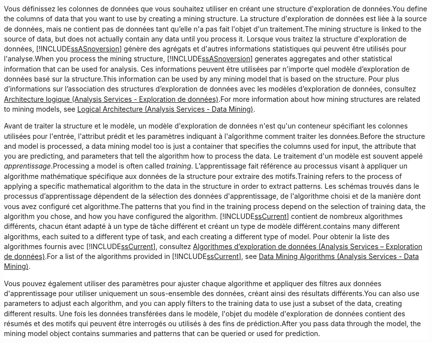  <span data-ttu-id="e965f-191">Vous définissez les colonnes de données que vous souhaitez utiliser en créant une structure d'exploration de données.</span><span class="sxs-lookup"><span data-stu-id="e965f-191">You define the columns of data that you want to use by creating a mining structure.</span></span> <span data-ttu-id="e965f-192">La structure d'exploration de données est liée à la source de données, mais ne contient pas de données tant qu’elle n'a pas fait l'objet d'un traitement.</span><span class="sxs-lookup"><span data-stu-id="e965f-192">The mining structure is linked to the source of data, but does not actually contain any data until you process it.</span></span> <span data-ttu-id="e965f-193">Lorsque vous traitez la structure d'exploration de données, [!INCLUDE[ssASnoversion](../../includes/ssasnoversion-md.md)] génère des agrégats et d'autres informations statistiques qui peuvent être utilisés pour l'analyse.</span><span class="sxs-lookup"><span data-stu-id="e965f-193">When you process the mining structure, [!INCLUDE[ssASnoversion](../../includes/ssasnoversion-md.md)] generates aggregates and other statistical information that can be used for analysis.</span></span> <span data-ttu-id="e965f-194">Ces informations peuvent être utilisées par n'importe quel modèle d’exploration de données basé sur la structure.</span><span class="sxs-lookup"><span data-stu-id="e965f-194">This information can be used by any mining model that is based on the structure.</span></span> <span data-ttu-id="e965f-195">Pour plus d’informations sur l’association des structures d’exploration de données avec les modèles d’exploration de données, consultez [Architecture logique &#40;Analysis Services - Exploration de données&#41;](logical-architecture-analysis-services-data-mining.md).</span><span class="sxs-lookup"><span data-stu-id="e965f-195">For more information about how mining structures are related to mining models, see [Logical Architecture &#40;Analysis Services - Data Mining&#41;](logical-architecture-analysis-services-data-mining.md).</span></span>

 <span data-ttu-id="e965f-196">Avant de traiter la structure et le modèle, un modèle d'exploration de données n'est qu'un conteneur spécifiant les colonnes utilisées pour l'entrée, l'attribut prédit et les paramètres indiquant à l'algorithme comment traiter les données.</span><span class="sxs-lookup"><span data-stu-id="e965f-196">Before the structure and model is processed, a data mining model too is just a container that specifies the columns used for input, the attribute that you are predicting, and parameters that tell the algorithm how to process the data.</span></span> <span data-ttu-id="e965f-197">Le traitement d'un modèle est souvent appelé *apprentissage*.</span><span class="sxs-lookup"><span data-stu-id="e965f-197">Processing a model is often called *training*.</span></span> <span data-ttu-id="e965f-198">L’apprentissage fait référence au processus visant à appliquer un algorithme mathématique spécifique aux données de la structure pour extraire des motifs.</span><span class="sxs-lookup"><span data-stu-id="e965f-198">Training refers to the process of applying a specific mathematical algorithm to the data in the structure in order to extract patterns.</span></span> <span data-ttu-id="e965f-199">Les schémas trouvés dans le processus d’apprentissage dépendent de la sélection des données d'apprentissage, de l'algorithme choisi et de la manière dont vous avez configuré cet algorithme.</span><span class="sxs-lookup"><span data-stu-id="e965f-199">The patterns that you find in the training process depend on the selection of training data, the algorithm you chose, and how you have configured the algorithm.</span></span> [!INCLUDE[ssCurrent](../../includes/sscurrent-md.md)] <span data-ttu-id="e965f-200">contient de nombreux algorithmes différents, chacun étant adapté à un type de tâche différent et créant un type de modèle différent.</span><span class="sxs-lookup"><span data-stu-id="e965f-200">contains many different algorithms, each suited to a different type of task, and each creating a different type of model.</span></span> <span data-ttu-id="e965f-201">Pour obtenir la liste des algorithmes fournis avec [!INCLUDE[ssCurrent](../../includes/sscurrent-md.md)], consultez [Algorithmes d’exploration de données &#40;Analysis Services – Exploration de données&#41;](data-mining-algorithms-analysis-services-data-mining.md).</span><span class="sxs-lookup"><span data-stu-id="e965f-201">For a list of the algorithms provided in [!INCLUDE[ssCurrent](../../includes/sscurrent-md.md)], see [Data Mining Algorithms &#40;Analysis Services - Data Mining&#41;](data-mining-algorithms-analysis-services-data-mining.md).</span></span>

 <span data-ttu-id="e965f-202">Vous pouvez également utiliser des paramètres pour ajuster chaque algorithme et appliquer des filtres aux données d'apprentissage pour utiliser uniquement un sous-ensemble des données, créant ainsi des résultats différents.</span><span class="sxs-lookup"><span data-stu-id="e965f-202">You can also use parameters to adjust each algorithm, and you can apply filters to the training data to use just a subset of the data, creating different results.</span></span> <span data-ttu-id="e965f-203">Une fois les données transférées dans le modèle, l'objet du modèle d'exploration de données contient des résumés et des motifs qui peuvent être interrogés ou utilisés à des fins de prédiction.</span><span class="sxs-lookup"><span data-stu-id="e965f-203">After you pass data through the model, the mining model object contains summaries and patterns that can be queried or used for prediction.</span></span>
